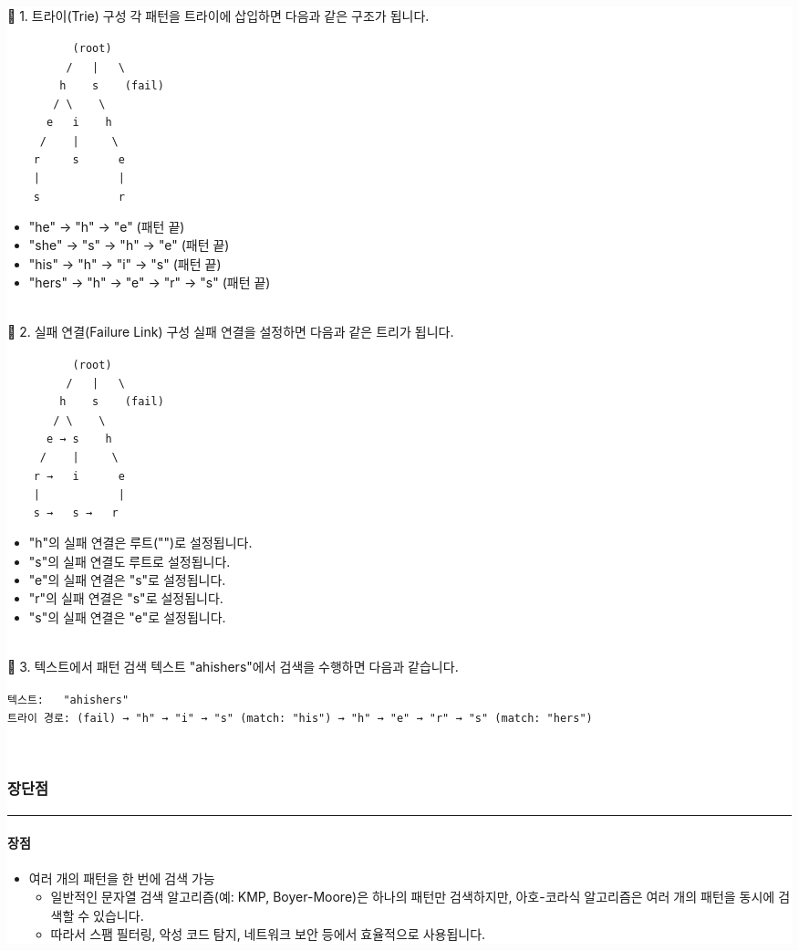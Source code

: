 🔹 1. 트라이(Trie) 구성
각 패턴을 트라이에 삽입하면 다음과 같은 구조가 됩니다.
```
          (root)
         /   |   \
        h    s    (fail)
       / \    \
      e   i    h
     /    |     \
    r     s      e
    |            |
    s            r

```
* "he" → "h" → "e" (패턴 끝)
* "she" → "s" → "h" → "e" (패턴 끝)
* "his" → "h" → "i" → "s" (패턴 끝)
* "hers" → "h" → "e" → "r" → "s" (패턴 끝)
<br><br>

🔹 2. 실패 연결(Failure Link) 구성
실패 연결을 설정하면 다음과 같은 트리가 됩니다.
```
          (root)
         /   |   \
        h    s    (fail)
       / \    \
      e → s    h
     /    |     \
    r →   i      e
    |            |
    s →   s →   r

```
* "h"의 실패 연결은 루트("")로 설정됩니다.
* "s"의 실패 연결도 루트로 설정됩니다.
* "e"의 실패 연결은 "s"로 설정됩니다.
* "r"의 실패 연결은 "s"로 설정됩니다.
* "s"의 실패 연결은 "e"로 설정됩니다.
<br><br>

🔹 3. 텍스트에서 패턴 검색
텍스트 "ahishers"에서 검색을 수행하면 다음과 같습니다.
```
텍스트:   "ahishers"
트라이 경로: (fail) → "h" → "i" → "s" (match: "his") → "h" → "e" → "r" → "s" (match: "hers")
```
<br>

### 장단점
---
#### 장점
* 여러 개의 패턴을 한 번에 검색 가능
  * 일반적인 문자열 검색 알고리즘(예: KMP, Boyer-Moore)은 하나의 패턴만 검색하지만, 아호-코라식 알고리즘은 여러 개의 패턴을 동시에 검색할 수 있습니다.
  * 따라서 스팸 필터링, 악성 코드 탐지, 네트워크 보안 등에서 효율적으로 사용됩니다.
